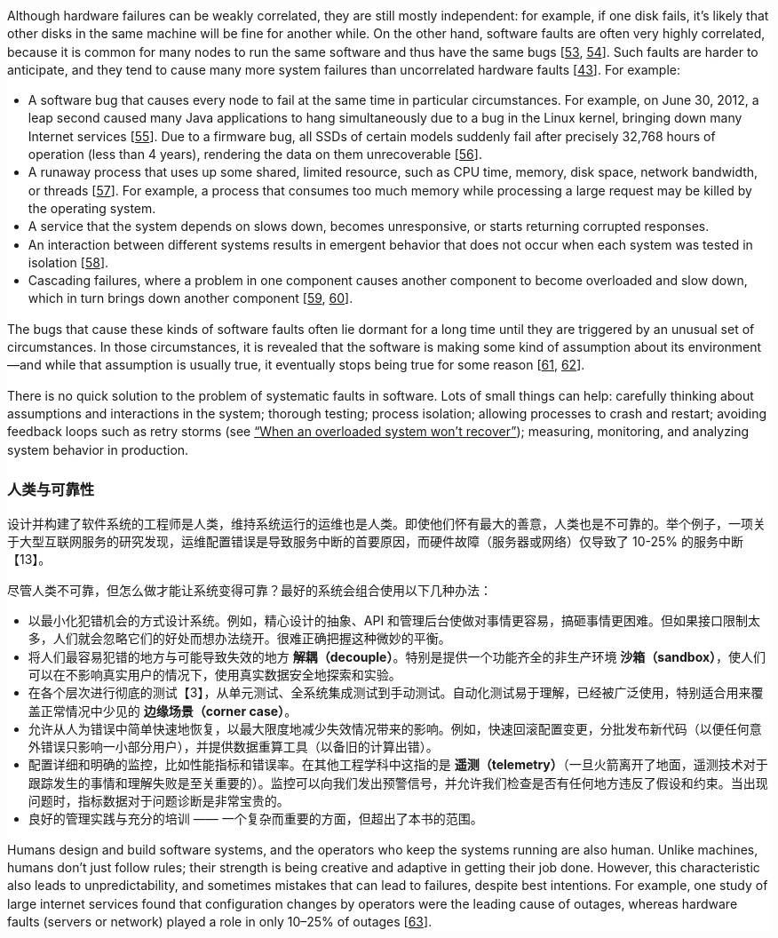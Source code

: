 
Although hardware failures can be weakly correlated, they are still mostly independent: for example, if one disk fails, it’s likely that other disks in the same machine will be fine for another while. On the other hand, software faults are often very highly correlated, because it is common for many nodes to run the same software and thus have the same bugs [[53](ch02.html#Gunawi2014), [54](ch02.html#Kreps2012_ch1)]. Such faults are harder to anticipate, and they tend to cause many more system failures than uncorrelated hardware faults [[43](ch02.html#Ford2010)]. For example:

- A software bug that causes every node to fail at the same time in particular circumstances. For example, on June 30, 2012, a leap second caused many Java applications to hang simultaneously due to a bug in the Linux kernel, bringing down many Internet services [[55](ch02.html#Minar2012_ch1)]. Due to a firmware bug, all SSDs of certain models suddenly fail after precisely 32,768 hours of operation (less than 4 years), rendering the data on them unrecoverable [[56](ch02.html#HPE2019)].
- A runaway process that uses up some shared, limited resource, such as CPU time, memory, disk space, network bandwidth, or threads [[57](ch02.html#Hochstein2020)]. For example, a process that consumes too much memory while processing a large request may be killed by the operating system.
- A service that the system depends on slows down, becomes unresponsive, or starts returning corrupted responses.
- An interaction between different systems results in emergent behavior that does not occur when each system was tested in isolation [[58](ch02.html#Tang2023)].
- Cascading failures, where a problem in one component causes another component to become overloaded and slow down, which in turn brings down another component [[59](ch02.html#Ulrich2016), [60](ch02.html#Fassbender2022)].

The bugs that cause these kinds of software faults often lie dormant for a long time until they are triggered by an unusual set of circumstances. In those circumstances, it is revealed that the software is making some kind of assumption about its environment—and while that assumption is usually true, it eventually stops being true for some reason [[61](ch02.html#Cook2000), [62](ch02.html#Woods2017)].

There is no quick solution to the problem of systematic faults in software. Lots of small things can help: carefully thinking about assumptions and interactions in the system; thorough testing; process isolation; allowing processes to crash and restart; avoiding feedback loops such as retry storms (see [“When an overloaded system won’t recover”](ch02.html#sidebar_metastable)); measuring, monitoring, and analyzing system behavior in production.

### 人类与可靠性

设计并构建了软件系统的工程师是人类，维持系统运行的运维也是人类。即使他们怀有最大的善意，人类也是不可靠的。举个例子，一项关于大型互联网服务的研究发现，运维配置错误是导致服务中断的首要原因，而硬件故障（服务器或网络）仅导致了 10-25% 的服务中断【13】。

尽管人类不可靠，但怎么做才能让系统变得可靠？最好的系统会组合使用以下几种办法：

* 以最小化犯错机会的方式设计系统。例如，精心设计的抽象、API 和管理后台使做对事情更容易，搞砸事情更困难。但如果接口限制太多，人们就会忽略它们的好处而想办法绕开。很难正确把握这种微妙的平衡。
* 将人们最容易犯错的地方与可能导致失效的地方 **解耦（decouple）**。特别是提供一个功能齐全的非生产环境 **沙箱（sandbox）**，使人们可以在不影响真实用户的情况下，使用真实数据安全地探索和实验。
* 在各个层次进行彻底的测试【3】，从单元测试、全系统集成测试到手动测试。自动化测试易于理解，已经被广泛使用，特别适合用来覆盖正常情况中少见的 **边缘场景（corner case）**。
* 允许从人为错误中简单快速地恢复，以最大限度地减少失效情况带来的影响。例如，快速回滚配置变更，分批发布新代码（以便任何意外错误只影响一小部分用户），并提供数据重算工具（以备旧的计算出错）。
* 配置详细和明确的监控，比如性能指标和错误率。在其他工程学科中这指的是 **遥测（telemetry）**（一旦火箭离开了地面，遥测技术对于跟踪发生的事情和理解失败是至关重要的）。监控可以向我们发出预警信号，并允许我们检查是否有任何地方违反了假设和约束。当出现问题时，指标数据对于问题诊断是非常宝贵的。
* 良好的管理实践与充分的培训 —— 一个复杂而重要的方面，但超出了本书的范围。


Humans design and build software systems, and the operators who keep the systems running are also human. Unlike machines, humans don’t just follow rules; their strength is being creative and adaptive in getting their job done. However, this characteristic also leads to unpredictability, and sometimes mistakes that can lead to failures, despite best intentions. For example, one study of large internet services found that configuration changes by operators were the leading cause of outages, whereas hardware faults (servers or network) played a role in only 10–25% of outages [[63](ch02.html#Oppenheimer2003)].
